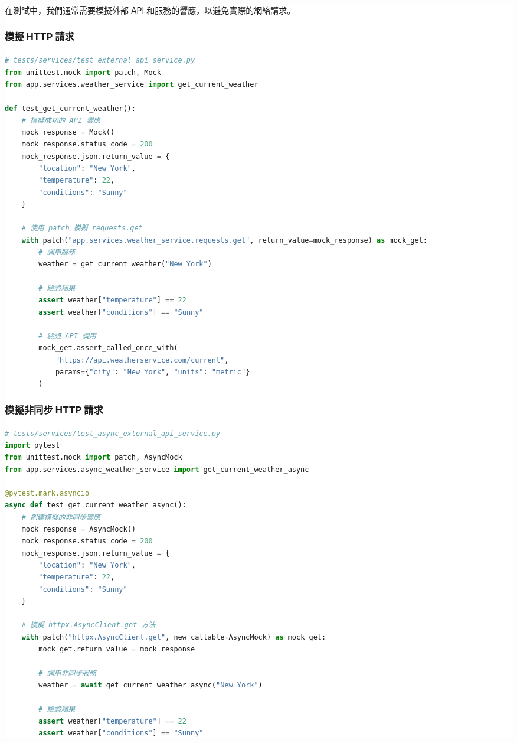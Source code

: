 在測試中，我們通常需要模擬外部 API 和服務的響應，以避免實際的網絡請求。

### 模擬 HTTP 請求

```python
# tests/services/test_external_api_service.py
from unittest.mock import patch, Mock
from app.services.weather_service import get_current_weather

def test_get_current_weather():
    # 模擬成功的 API 響應
    mock_response = Mock()
    mock_response.status_code = 200
    mock_response.json.return_value = {
        "location": "New York",
        "temperature": 22,
        "conditions": "Sunny"
    }
    
    # 使用 patch 模擬 requests.get
    with patch("app.services.weather_service.requests.get", return_value=mock_response) as mock_get:
        # 調用服務
        weather = get_current_weather("New York")
        
        # 驗證結果
        assert weather["temperature"] == 22
        assert weather["conditions"] == "Sunny"
        
        # 驗證 API 調用
        mock_get.assert_called_once_with(
            "https://api.weatherservice.com/current",
            params={"city": "New York", "units": "metric"}
        )
```

### 模擬非同步 HTTP 請求

```python
# tests/services/test_async_external_api_service.py
import pytest
from unittest.mock import patch, AsyncMock
from app.services.async_weather_service import get_current_weather_async

@pytest.mark.asyncio
async def test_get_current_weather_async():
    # 創建模擬的非同步響應
    mock_response = AsyncMock()
    mock_response.status_code = 200
    mock_response.json.return_value = {
        "location": "New York",
        "temperature": 22,
        "conditions": "Sunny"
    }
    
    # 模擬 httpx.AsyncClient.get 方法
    with patch("httpx.AsyncClient.get", new_callable=AsyncMock) as mock_get:
        mock_get.return_value = mock_response
        
        # 調用非同步服務
        weather = await get_current_weather_async("New York")
        
        # 驗證結果
        assert weather["temperature"] == 22
        assert weather["conditions"] == "Sunny"
```